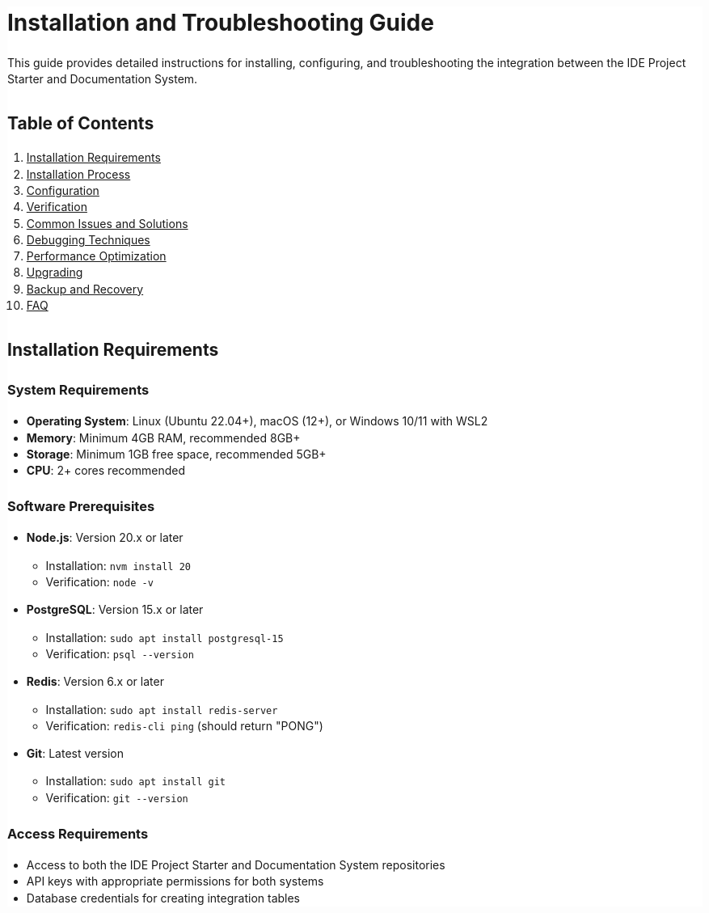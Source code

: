 # Installation and Troubleshooting Guide

This guide provides detailed instructions for installing, configuring, and troubleshooting the integration between the IDE Project Starter and Documentation System.

## Table of Contents

1. [Installation Requirements](#installation-requirements)
2. [Installation Process](#installation-process)
3. [Configuration](#configuration)
4. [Verification](#verification)
5. [Common Issues and Solutions](#common-issues-and-solutions)
6. [Debugging Techniques](#debugging-techniques)
7. [Performance Optimization](#performance-optimization)
8. [Upgrading](#upgrading)
9. [Backup and Recovery](#backup-and-recovery)
10. [FAQ](#faq)

## Installation Requirements

### System Requirements

- **Operating System**: Linux (Ubuntu 22.04+), macOS (12+), or Windows 10/11 with WSL2
- **Memory**: Minimum 4GB RAM, recommended 8GB+
- **Storage**: Minimum 1GB free space, recommended 5GB+
- **CPU**: 2+ cores recommended

### Software Prerequisites

- **Node.js**: Version 20.x or later
  - Installation: `nvm install 20`
  - Verification: `node -v`

- **PostgreSQL**: Version 15.x or later
  - Installation: `sudo apt install postgresql-15`
  - Verification: `psql --version`

- **Redis**: Version 6.x or later
  - Installation: `sudo apt install redis-server`
  - Verification: `redis-cli ping` (should return "PONG")

- **Git**: Latest version
  - Installation: `sudo apt install git`
  - Verification: `git --version`

### Access Requirements

- Access to both the IDE Project Starter and Documentation System repositories
- API keys with appropriate permissions for both systems
- Database credentials for creating integration tables
